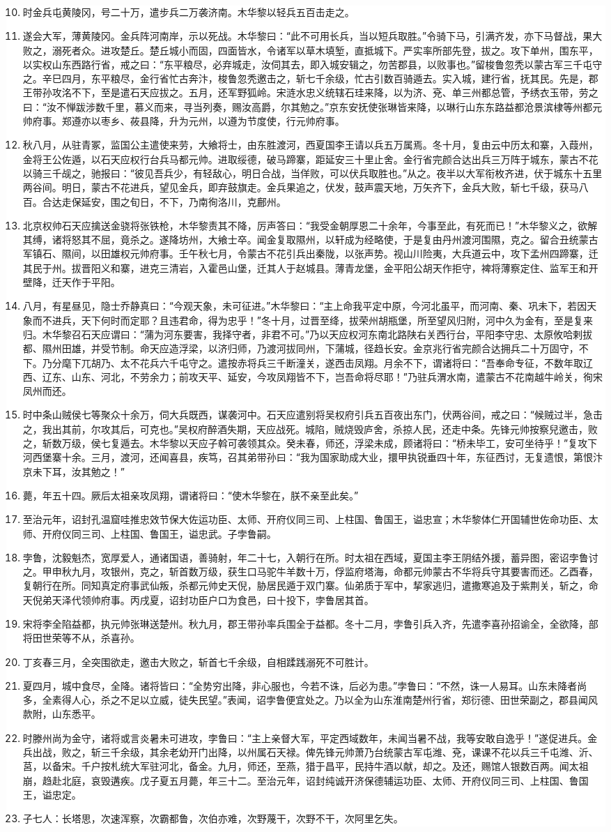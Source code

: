 10. <span id="列传第六-木华黎-10"></span>
时金兵屯黄陵冈，号二十万，遣步兵二万袭济南。木华黎以轻兵五百击走之。

11. <span id="列传第六-木华黎-11"></span>
遂会大军，薄黄陵冈。金兵阵河南岸，示以死战。木华黎曰：“此不可用长兵，当以短兵取胜。”令骑下马，引满齐发，亦下马督战，果大败之，溺死者众。进攻楚丘。楚丘城小而固，四面皆水，令诸军以草木填堑，直抵城下。严实率所部先登，拔之。攻下单州，围东平，以实权山东西路行省，戒之曰：“东平粮尽，必弃城走，汝伺其去，即入城安辑之，勿苦郡县，以败事也。”留梭鲁忽秃以蒙古军三千屯守之。辛巳四月，东平粮尽，金行省忙古奔汴，梭鲁忽秃邀击之，斩七千余级，忙古引数百骑遁去。实入城，建行省，抚其民。先是，郡王带孙攻洺不下，至是遣石天应拔之。五月，还军野狐岭。宋涟水忠义统辖石珪来降，以为济、兗、单三州都总管，予绣衣玉带，劳之曰：“汝不惮跋涉数千里，慕义而来，寻当列奏，赐汝高爵，尔其勉之。”京东安抚使张琳皆来降，以琳行山东东路益都沧景滨棣等州都元帅府事。郑遵亦以枣乡、莜县降，升为元州，以遵为节度使，行元帅府事。

12. <span id="列传第六-木华黎-12"></span>
秋八月，从驻青冢，监国公主遣使来劳，大飨将士，由东胜渡河，西夏国李王请以兵五万属焉。冬十月，复由云中历太和寨，入葭州，金将王公佐遁，以石天应权行台兵马都元帅。进取绥德，破马蹄寨，距延安三十里止舍。金行省完颜合达出兵三万阵于城东，蒙古不花以骑三千觇之，驰报曰：“彼见吾兵少，有轻敌心，明日合战，当佯败，可以伏兵取胜也。”从之。夜半以大军衔枚齐进，伏于城东十五里两谷间。明日，蒙古不花进兵，望见金兵，即弃鼓旗走。金兵果追之，伏发，鼓声震天地，万矢齐下，金兵大败，斩七千级，获马八百。合达走保延安，围之旬日，不下，乃南徇洛川，克鄜州。

13. <span id="列传第六-木华黎-13"></span>
北京权帅石天应擒送金骁将张铁枪，木华黎责其不降，厉声答曰：“我受金朝厚恩二十余年，今事至此，有死而已！”木华黎义之，欲解其缚，诸将怒其不屈，竟杀之。遂降坊州，大飨士卒。闻金复取隰州，以轩成为经略使，于是复由丹州渡河围隰，克之。留合丑统蒙古军镇石、隰间，以田雄权元帅府事。壬午秋七月，令蒙古不花引兵出秦陇，以张声势。视山川险夷，大兵道云中，攻下孟州四蹄寨，迁其民于州。拔晋阳义和寨，进克三清岩，入霍邑山堡，迁其人于赵城县。薄青龙堡，金平阳公胡天作拒守，裨将薄察定住、监军王和开壁降，迁天作于平阳。

14. <span id="列传第六-木华黎-14"></span>
八月，有星昼见，隐士乔静真曰：“今观天象，未可征进。”木华黎曰：“主上命我平定中原，今河北虽平，而河南、秦、巩未下，若因天象而不进兵，天下何时而定耶？且违君命，得为忠乎！”冬十月，过晋至绛，拔荣州胡瓶堡，所至望风归附，河中久为金有，至是复来归。木华黎召石天应谓曰：“蒲为河东要害，我择守者，非君不可。”乃以天应权河东南北路陕右关西行台，平阳李守忠、太原攸哈剌拔都、隰州田雄，并受节制。命天应造浮梁，以济归师，乃渡河拔同州，下蒲城，径趋长安。金京兆行省完颜合达拥兵二十万固守，不下。乃分麾下兀胡乃、太不花兵六千屯守之。遣按赤将兵三千断潼关，遂西击凤翔。月余不下，谓诸将曰：“吾奉命专征，不数年取辽西、辽东、山东、河北，不劳余力；前攻天平、延安，今攻凤翔皆不下，岂吾命将尽耶！”乃驻兵渭水南，遣蒙古不花南越牛岭关，徇宋凤州而还。

15. <span id="列传第六-木华黎-15"></span>
时中条山贼侯七等聚众十余万，伺大兵既西，谋袭河中。石天应遣别将吴权府引兵五百夜出东门，伏两谷间，戒之曰：“候贼过半，急击之，我出其前，尔攻其后，可克也。”吴权府醉酒失期，天应战死。城陷，贼烧毁庐舍，杀掠人民，还走中条。先锋元帅按察兒邀击，败之，斩数万级，侯七复遁去。木华黎以天应子斡可袭领其众。癸未春，师还，浮梁未成，顾诸将曰：“桥未毕工，安可坐待乎！”复攻下河西堡寨十余。三月，渡河，还闻喜县，疾笃，召其弟带孙曰：“我为国家助成大业，擐甲执锐垂四十年，东征西讨，无复遗恨，第恨汴京未下耳，汝其勉之！”

16. <span id="列传第六-木华黎-16"></span>
薨，年五十四。厥后太祖亲攻凤翔，谓诸将曰：“使木华黎在，朕不亲至此矣。”

17. <span id="列传第六-木华黎-17"></span>
至治元年，诏封孔温窟哇推忠效节保大佐运功臣、太师、开府仪同三司、上柱国、鲁国王，谥忠宣；木华黎体仁开国辅世佐命功臣、太师、开府仪同三司、上柱国、鲁国王，谥忠武。子孛鲁嗣。

18. <span id="列传第六-木华黎-18"></span>
孛鲁，沈毅魁杰，宽厚爱人，通诸国语，善骑射，年二十七，入朝行在所。时太祖在西域，夏国主李王阴结外援，蓄异图，密诏孛鲁讨之。甲申秋九月，攻银州，克之，斩首数万级，获生口马驼牛羊数十万，俘监府塔海，命都元帅蒙古不华将兵守其要害而还。乙酉春，复朝行在所。同知真定府事武仙叛，杀都元帅史天倪，胁居民遁于双门寨。仙弟质于军中，挈家逃归，遣撒寒追及于紫荆关，斩之，命天倪弟天泽代领帅府事。丙戌夏，诏封功臣户口为食邑，曰十投下，孛鲁居其首。

19. <span id="列传第六-木华黎-19"></span>
宋将李全陷益都，执元帅张琳送楚州。秋九月，郡王带孙率兵围全于益都。冬十二月，孛鲁引兵入齐，先遣李喜孙招谕全，全欲降，部将田世荣等不从，杀喜孙。

20. <span id="列传第六-木华黎-20"></span>
丁亥春三月，全突围欲走，邀击大败之，斩首七千余级，自相蹂践溺死不可胜计。

21. <span id="列传第六-木华黎-21"></span>
夏四月，城中食尽，全降。诸将皆曰：“全势穷出降，非心服也，今若不诛，后必为患。”孛鲁曰：“不然，诛一人易耳。山东未降者尚多，全素得人心，杀之不足以立威，徒失民望。”表闻，诏孛鲁便宜处之。乃以全为山东淮南楚州行省，郑衍德、田世荣副之，郡县闻风款附，山东悉平。

22. <span id="列传第六-木华黎-22"></span>
时滕州尚为金守，诸将或言炎暑未可进攻，孛鲁曰：“主上亲督大军，平定西域数年，未闻当暑不战，我等安敢自逸乎！”遂促进兵。金兵出战，败之，斩三千余级，其余老幼开门出降，以州属石天禄。俾先锋元帅萧乃台统蒙古军屯潍、兗，课课不花以兵三千屯潍、沂、莒，以备宋。千户按札统大军驻河北，备金。九月，师还，至燕，猎于昌平，民持牛酒以献，却之。及还，赐馆人银数百两。闻太祖崩，趋赴北庭，哀毁遘疾。戊子夏五月薨，年三十二。至治元年，诏封纯诚开济保德辅运功臣、太师、开府仪同三司、上柱国、鲁国王，谥忠定。

23. <span id="列传第六-木华黎-23"></span>
子七人：长塔思，次速浑察，次霸都鲁，次伯亦难，次野蔑干，次野不干，次阿里乞失。
